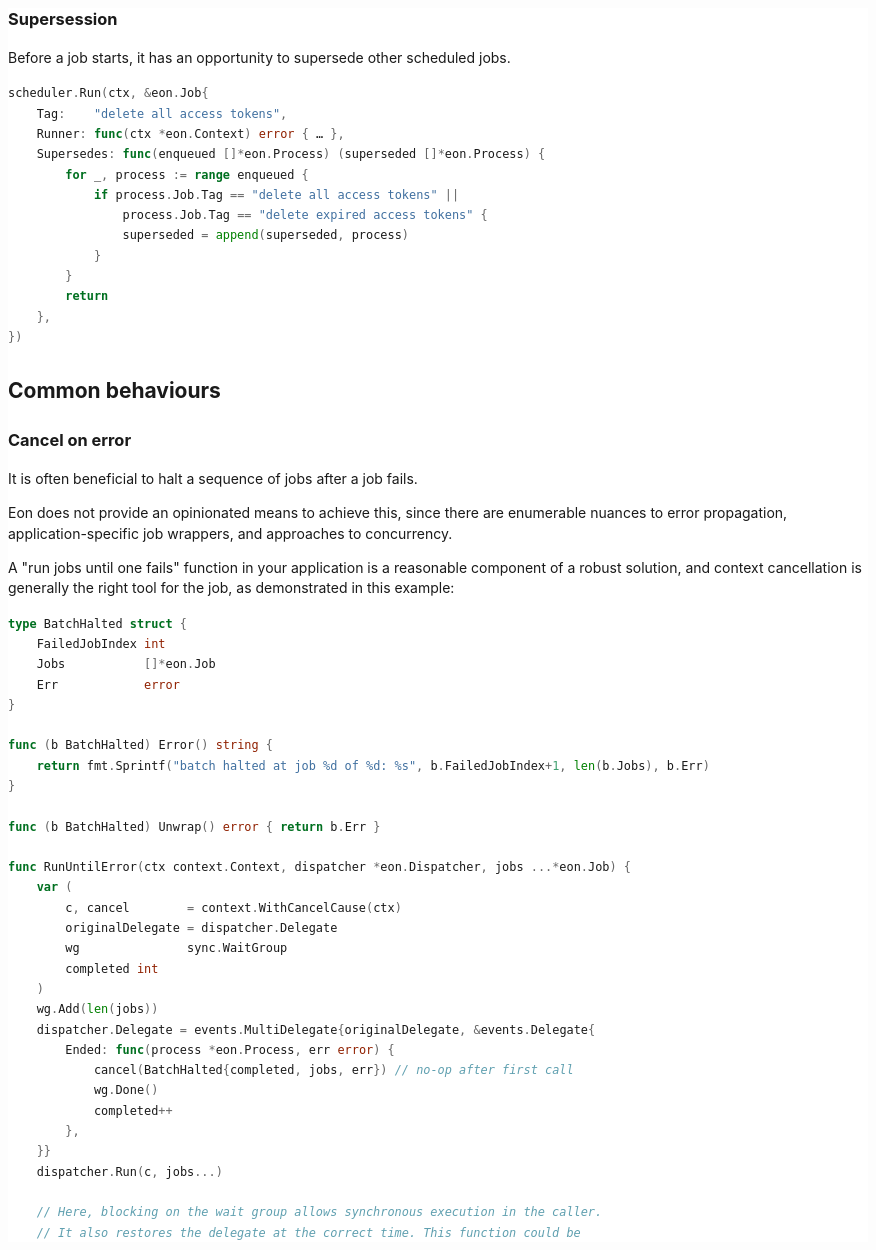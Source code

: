 ### Supersession

Before a job starts, it has an opportunity to supersede other scheduled jobs.

```go
scheduler.Run(ctx, &eon.Job{
    Tag:    "delete all access tokens",
    Runner: func(ctx *eon.Context) error { … },
    Supersedes: func(enqueued []*eon.Process) (superseded []*eon.Process) {
        for _, process := range enqueued {
            if process.Job.Tag == "delete all access tokens" || 
                process.Job.Tag == "delete expired access tokens" {
                superseded = append(superseded, process)
            }
        }
        return
    },
})
```

## Common behaviours

### Cancel on error

It is often beneficial to halt a sequence of jobs after a job fails.

Eon does not provide an opinionated means to achieve this, since there are enumerable nuances to error propagation, application-specific job wrappers, and approaches to concurrency.

A "run jobs until one fails" function in your application is a reasonable component of a robust solution, and context cancellation is generally the right tool for the job, as demonstrated in this example:

```go
type BatchHalted struct {
    FailedJobIndex int
    Jobs           []*eon.Job
    Err            error
}

func (b BatchHalted) Error() string {
    return fmt.Sprintf("batch halted at job %d of %d: %s", b.FailedJobIndex+1, len(b.Jobs), b.Err)
}

func (b BatchHalted) Unwrap() error { return b.Err }

func RunUntilError(ctx context.Context, dispatcher *eon.Dispatcher, jobs ...*eon.Job) {
    var (
        c, cancel        = context.WithCancelCause(ctx)
        originalDelegate = dispatcher.Delegate
        wg               sync.WaitGroup
        completed int
    )
    wg.Add(len(jobs))
    dispatcher.Delegate = events.MultiDelegate{originalDelegate, &events.Delegate{
        Ended: func(process *eon.Process, err error) {
            cancel(BatchHalted{completed, jobs, err}) // no-op after first call
            wg.Done()
            completed++
        },
    }}
    dispatcher.Run(c, jobs...)
    
    // Here, blocking on the wait group allows synchronous execution in the caller.
    // It also restores the delegate at the correct time. This function could be
```